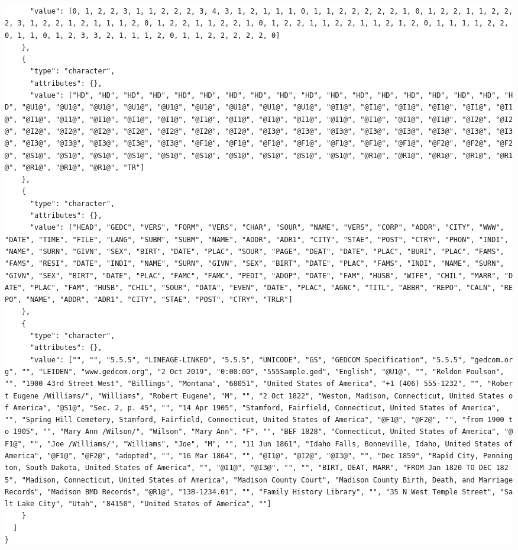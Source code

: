           "value": [0, 1, 2, 2, 3, 1, 1, 2, 2, 2, 3, 4, 3, 1, 2, 1, 1, 1, 0, 1, 1, 2, 2, 2, 2, 2, 1, 0, 1, 2, 2, 1, 1, 2, 2, 2, 3, 1, 2, 2, 1, 2, 1, 1, 1, 2, 0, 1, 2, 2, 1, 1, 2, 2, 1, 0, 1, 2, 2, 1, 1, 2, 2, 1, 1, 2, 1, 2, 0, 1, 1, 1, 1, 2, 2, 0, 1, 1, 0, 1, 2, 3, 3, 2, 1, 1, 1, 2, 0, 1, 1, 2, 2, 2, 2, 2, 0]
        },
        {
          "type": "character",
          "attributes": {},
          "value": ["HD", "HD", "HD", "HD", "HD", "HD", "HD", "HD", "HD", "HD", "HD", "HD", "HD", "HD", "HD", "HD", "HD", "HD", "@U1@", "@U1@", "@U1@", "@U1@", "@U1@", "@U1@", "@U1@", "@U1@", "@U1@", "@I1@", "@I1@", "@I1@", "@I1@", "@I1@", "@I1@", "@I1@", "@I1@", "@I1@", "@I1@", "@I1@", "@I1@", "@I1@", "@I1@", "@I1@", "@I1@", "@I1@", "@I1@", "@I1@", "@I2@", "@I2@", "@I2@", "@I2@", "@I2@", "@I2@", "@I2@", "@I2@", "@I2@", "@I3@", "@I3@", "@I3@", "@I3@", "@I3@", "@I3@", "@I3@", "@I3@", "@I3@", "@I3@", "@I3@", "@I3@", "@I3@", "@F1@", "@F1@", "@F1@", "@F1@", "@F1@", "@F1@", "@F1@", "@F2@", "@F2@", "@F2@", "@S1@", "@S1@", "@S1@", "@S1@", "@S1@", "@S1@", "@S1@", "@S1@", "@S1@", "@S1@", "@R1@", "@R1@", "@R1@", "@R1@", "@R1@", "@R1@", "@R1@", "@R1@", "TR"]
        },
        {
          "type": "character",
          "attributes": {},
          "value": ["HEAD", "GEDC", "VERS", "FORM", "VERS", "CHAR", "SOUR", "NAME", "VERS", "CORP", "ADDR", "CITY", "WWW", "DATE", "TIME", "FILE", "LANG", "SUBM", "SUBM", "NAME", "ADDR", "ADR1", "CITY", "STAE", "POST", "CTRY", "PHON", "INDI", "NAME", "SURN", "GIVN", "SEX", "BIRT", "DATE", "PLAC", "SOUR", "PAGE", "DEAT", "DATE", "PLAC", "BURI", "PLAC", "FAMS", "FAMS", "RESI", "DATE", "INDI", "NAME", "SURN", "GIVN", "SEX", "BIRT", "DATE", "PLAC", "FAMS", "INDI", "NAME", "SURN", "GIVN", "SEX", "BIRT", "DATE", "PLAC", "FAMC", "FAMC", "PEDI", "ADOP", "DATE", "FAM", "HUSB", "WIFE", "CHIL", "MARR", "DATE", "PLAC", "FAM", "HUSB", "CHIL", "SOUR", "DATA", "EVEN", "DATE", "PLAC", "AGNC", "TITL", "ABBR", "REPO", "CALN", "REPO", "NAME", "ADDR", "ADR1", "CITY", "STAE", "POST", "CTRY", "TRLR"]
        },
        {
          "type": "character",
          "attributes": {},
          "value": ["", "", "5.5.5", "LINEAGE-LINKED", "5.5.5", "UNICODE", "GS", "GEDCOM Specification", "5.5.5", "gedcom.org", "", "LEIDEN", "www.gedcom.org", "2 Oct 2019", "0:00:00", "555Sample.ged", "English", "@U1@", "", "Reldon Poulson", "", "1900 43rd Street West", "Billings", "Montana", "68051", "United States of America", "+1 (406) 555-1232", "", "Robert Eugene /Williams/", "Williams", "Robert Eugene", "M", "", "2 Oct 1822", "Weston, Madison, Connecticut, United States of America", "@S1@", "Sec. 2, p. 45", "", "14 Apr 1905", "Stamford, Fairfield, Connecticut, United States of America", "", "Spring Hill Cemetery, Stamford, Fairfield, Connecticut, United States of America", "@F1@", "@F2@", "", "from 1900 to 1905", "", "Mary Ann /Wilson/", "Wilson", "Mary Ann", "F", "", "BEF 1828", "Connecticut, United States of America", "@F1@", "", "Joe /Williams/", "Williams", "Joe", "M", "", "11 Jun 1861", "Idaho Falls, Bonneville, Idaho, United States of America", "@F1@", "@F2@", "adopted", "", "16 Mar 1864", "", "@I1@", "@I2@", "@I3@", "", "Dec 1859", "Rapid City, Pennington, South Dakota, United States of America", "", "@I1@", "@I3@", "", "", "BIRT, DEAT, MARR", "FROM Jan 1820 TO DEC 1825", "Madison, Connecticut, United States of America", "Madison County Court", "Madison County Birth, Death, and Marriage Records", "Madison BMD Records", "@R1@", "13B-1234.01", "", "Family History Library", "", "35 N West Temple Street", "Salt Lake City", "Utah", "84150", "United States of America", ""]
        }
      ]
    }
